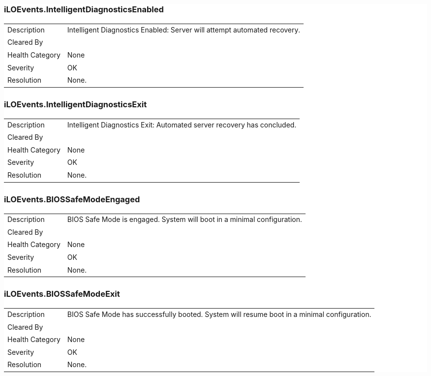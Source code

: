 ### iLOEvents.IntelligentDiagnosticsEnabled

| | |
|:---|:---|
|Description|Intelligent Diagnostics Enabled: Server will attempt automated recovery.|
|Cleared By|[](#iloevents)|
|Health Category|None|
|Severity|OK|
|Resolution|None.|

### iLOEvents.IntelligentDiagnosticsExit

| | |
|:---|:---|
|Description|Intelligent Diagnostics Exit: Automated server recovery has concluded.|
|Cleared By|[](#iloevents)|
|Health Category|None|
|Severity|OK|
|Resolution|None.|

### iLOEvents.BIOSSafeModeEngaged

| | |
|:---|:---|
|Description|BIOS Safe Mode is engaged. System will boot in a minimal configuration.|
|Cleared By|[](#iloevents)|
|Health Category|None|
|Severity|OK|
|Resolution|None.|

### iLOEvents.BIOSSafeModeExit

| | |
|:---|:---|
|Description|BIOS Safe Mode has successfully booted. System will resume boot in a minimal configuration.|
|Cleared By|[](#iloevents)|
|Health Category|None|
|Severity|OK|
|Resolution|None.|
